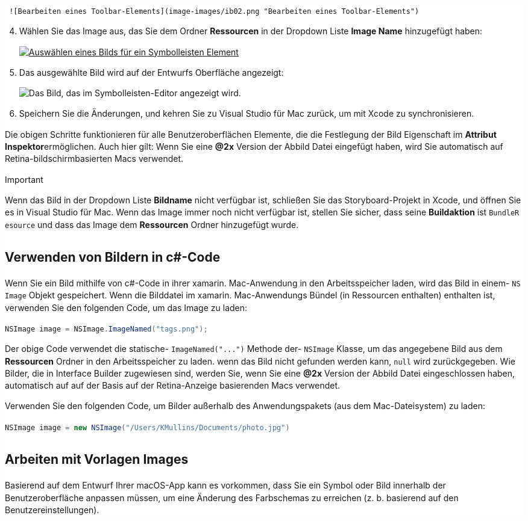      ![Bearbeiten eines Toolbar-Elements](image-images/ib02.png "Bearbeiten eines Toolbar-Elements")
4. Wählen Sie das Image aus, das Sie dem Ordner **Ressourcen** in der Dropdown Liste **Image Name** hinzugefügt haben: 

     [![Auswählen eines Bilds für ein Symbolleisten Element](image-images/ib03.png "Auswählen eines Bilds für ein Symbolleisten Element")](image-images/ib03-large.png#lightbox)
5. Das ausgewählte Bild wird auf der Entwurfs Oberfläche angezeigt: 

     ![Das Bild, das im Symbolleisten-Editor angezeigt wird.](image-images/ib04.png "Das Bild, das im Symbolleisten-Editor angezeigt wird.")
6. Speichern Sie die Änderungen, und kehren Sie zu Visual Studio für Mac zurück, um mit Xcode zu synchronisieren.

Die obigen Schritte funktionieren für alle Benutzeroberflächen Elemente, die die Festlegung der Bild Eigenschaft im **Attribut Inspektor**ermöglichen. Auch hier gilt: Wenn Sie eine **@2x** Version der Abbild Datei eingefügt haben, wird Sie automatisch auf Retina-bildschirmbasierten Macs verwendet.

> [!IMPORTANT]
> Wenn das Bild in der Dropdown Liste **Bildname** nicht verfügbar ist, schließen Sie das Storyboard-Projekt in Xcode, und öffnen Sie es in Visual Studio für Mac. Wenn das Image immer noch nicht verfügbar ist, stellen Sie sicher, dass seine **Buildaktion** ist `BundleResource` und dass das Image dem **Ressourcen** Ordner hinzugefügt wurde.

## <a name="using-images-in-c-code"></a>Verwenden von Bildern in c#-Code

Wenn Sie ein Bild mithilfe von c#-Code in ihrer xamarin. Mac-Anwendung in den Arbeitsspeicher laden, wird das Bild in einem- `NSImage` Objekt gespeichert. Wenn die Bilddatei im xamarin. Mac-Anwendungs Bündel (in Ressourcen enthalten) enthalten ist, verwenden Sie den folgenden Code, um das Image zu laden:

```csharp
NSImage image = NSImage.ImageNamed("tags.png");
```

Der obige Code verwendet die statische- `ImageNamed("...")` Methode der- `NSImage` Klasse, um das angegebene Bild aus dem **Ressourcen** Ordner in den Arbeitsspeicher zu laden. wenn das Bild nicht gefunden werden kann, `null` wird zurückgegeben. Wie Bilder, die in Interface Builder zugewiesen sind, werden Sie, wenn Sie eine **@2x** Version der Abbild Datei eingeschlossen haben, automatisch auf auf der Basis auf der Retina-Anzeige basierenden Macs verwendet.

Verwenden Sie den folgenden Code, um Bilder außerhalb des Anwendungspakets (aus dem Mac-Dateisystem) zu laden:

```csharp
NSImage image = new NSImage("/Users/KMullins/Documents/photo.jpg")
```

<a name="Working-with-Template-Images"></a>

## <a name="working-with-template-images"></a>Arbeiten mit Vorlagen Images

Basierend auf dem Entwurf Ihrer macOS-App kann es vorkommen, dass Sie ein Symbol oder Bild innerhalb der Benutzeroberfläche anpassen müssen, um eine Änderung des Farbschemas zu erreichen (z. b. basierend auf den Benutzereinstellungen).
